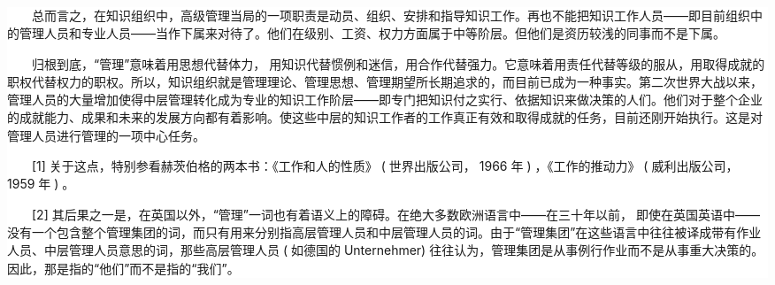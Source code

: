 　　总而言之，在知识组织中，高级管理当局的一项职责是动员、组织、安排和指导知识工作。再也不能把知识工作人员——即目前组织中的管理人员和专业人员——当作下属来对待了。他们在级别、工资、权力方面属于中等阶层。但他们是资历较浅的同事而不是下属。

　　归根到底，“管理”意味着用思想代替体力， 用知识代替惯例和迷信，用合作代替强力。它意味着用责任代替等级的服从，用取得成就的职权代替权力的职权。所以，知识组织就是管理理论、管理思想、管理期望所长期追求的，而目前已成为一种事实。第二次世界大战以来，管理人员的大量增加使得中层管理转化成为专业的知识工作阶层——即专门把知识付之实行、依据知识来做决策的人们。他们对于整个企业的成就能力、成果和未来的发展方向都有着影响。使这些中层的知识工作者的工作真正有效和取得成就的任务，目前还刚开始执行。这是对管理人员进行管理的一项中心任务。

　　[1] 关于这点，特别参看赫茨伯格的两本书：《工作和人的性质》 ( 世界出版公司， 1966 年 ) ，《工作的推动力》 ( 威利出版公司， 1959 年 ) 。

　　[2] 其后果之一是，在英国以外，“管理”一词也有着语义上的障碍。在绝大多数欧洲语言中——在三十年以前， 即使在英国英语中——没有一个包含整个管理集团的词，而只有用来分别指高层管理人员和中层管理人员的词。由于“管理集团”在这些语言中往往被译成带有作业人员、中层管理人员意思的词，那些高层管理人员 ( 如德国的 Unternehmer) 往往认为，管理集团是从事例行作业而不是从事重大决策的。因此，那是指的“他们”而不是指的“我们”。

